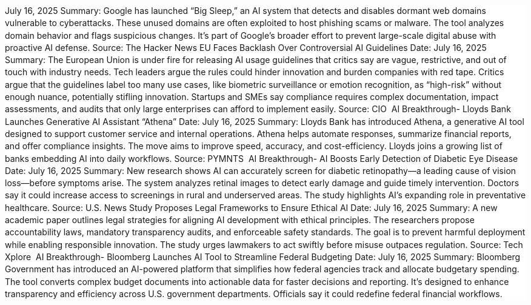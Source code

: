 July 16, 2025
Summary:
Google has launched “Big Sleep,” an AI system that detects and disables dormant web domains vulnerable to cyberattacks. These unused domains are often exploited to host phishing scams or malware. The tool analyzes domain behavior and flags suspicious changes. It’s part of Google’s broader effort to prevent large-scale digital abuse with proactive AI defense.
Source:
The Hacker News
EU Faces Backlash Over Controversial AI Guidelines
Date:
July 16, 2025
Summary:
The European Union is under fire for releasing AI usage guidelines that critics say are vague, restrictive, and out of touch with industry needs. Tech leaders argue the rules could hinder innovation and burden companies with red tape. Critics argue that the guidelines label too many use cases, like biometric surveillance or emotion recognition, as “high-risk” without enough nuance, potentially stifling innovation. Startups and SMEs say compliance requires complex documentation, impact assessments, and audits that only large enterprises can afford to implement easily.
Source:
CIO
‍
AI Breakthrough-
Lloyds Bank Launches Generative AI Assistant “Athena”
Date:
July 16, 2025
Summary:
Lloyds Bank has introduced Athena, a generative AI tool designed to support customer service and internal operations. Athena helps automate responses, summarize financial reports, and offer compliance insights. The move aims to improve speed, accuracy, and cost-efficiency. Lloyds joins a growing list of banks embedding AI into daily workflows.
Source:
PYMNTS
‍
AI Breakthrough-
AI Boosts Early Detection of Diabetic Eye Disease
Date:
July 16, 2025
Summary:
New research shows AI can accurately screen for diabetic retinopathy—a leading cause of vision loss—before symptoms arise. The system analyzes retinal images to detect early damage and guide timely intervention. Doctors say it could increase access to screenings in rural and underserved areas. The study highlights AI’s expanding role in preventative healthcare.
Source:
U.S. News
Study Proposes Legal Frameworks to Ensure Ethical AI
Date:
July 16, 2025
Summary:
A new academic paper outlines legal strategies for aligning AI development with ethical principles. The researchers propose accountability laws, mandatory transparency audits, and enforceable safety standards. The goal is to prevent harmful deployment while enabling responsible innovation. The study urges lawmakers to act swiftly before misuse outpaces regulation.
Source:
Tech Xplore
‍
AI Breakthrough-
Bloomberg Launches AI Tool to Streamline Federal Budgeting
Date:
July 16, 2025
Summary:
Bloomberg Government has introduced an AI-powered platform that simplifies how federal agencies track and allocate budgetary spending. The tool converts complex budget documents into actionable data for faster decisions and reporting. It’s designed to enhance transparency and efficiency across U.S. government departments. Officials say it could redefine federal financial workflows.